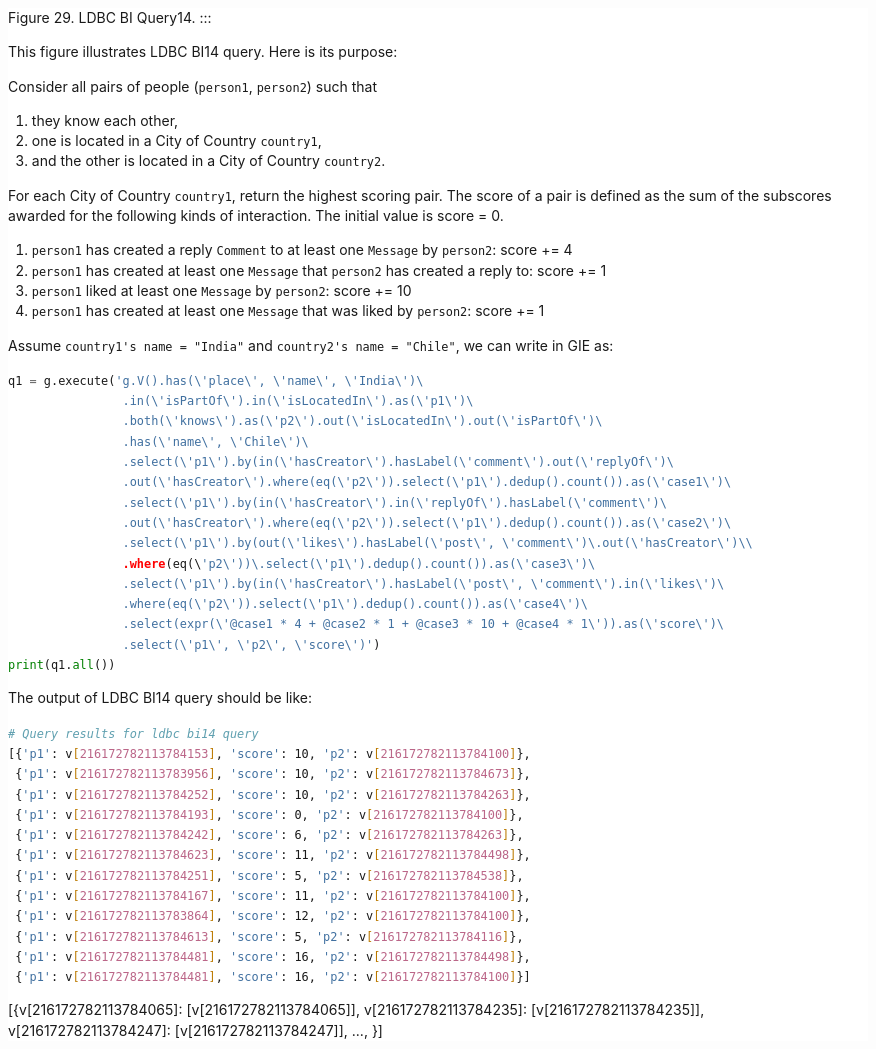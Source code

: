 Figure 29. LDBC BI Query14.
:::

This figure illustrates LDBC BI14 query. Here is its purpose:

Consider all pairs of people (`person1`, `person2`) such that

1. they know each other,
2. one is located in a City of Country `country1`,
3. and the other is located in a City of Country `country2`.

For each City of Country `country1`, return the highest scoring pair. The score of a pair is defined as the sum of the subscores awarded for the following kinds of interaction. The initial value is score = 0.

1. `person1` has created a reply `Comment` to at least one `Message` by `person2`: score += 4
2. `person1` has created at least one `Message` that `person2` has created a reply to: score += 1
3. `person1` liked at least one `Message` by `person2`: score += 10
4. `person1` has created at least one `Message` that was liked by `person2`: score += 1

Assume `country1's name = "India"` and `country2's name = "Chile"`, we can write in GIE as:

```python
q1 = g.execute('g.V().has(\'place\', \'name\', \'India\')\
                .in(\'isPartOf\').in(\'isLocatedIn\').as(\'p1\')\
                .both(\'knows\').as(\'p2\').out(\'isLocatedIn\').out(\'isPartOf\')\
                .has(\'name\', \'Chile\')\
                .select(\'p1\').by(in(\'hasCreator\').hasLabel(\'comment\').out(\'replyOf\')\
                .out(\'hasCreator\').where(eq(\'p2\')).select(\'p1\').dedup().count()).as(\'case1\')\
                .select(\'p1\').by(in(\'hasCreator\').in(\'replyOf\').hasLabel(\'comment\')\
                .out(\'hasCreator\').where(eq(\'p2\')).select(\'p1\').dedup().count()).as(\'case2\')\
                .select(\'p1\').by(out(\'likes\').hasLabel(\'post\', \'comment\')\.out(\'hasCreator\')\\
                .where(eq(\'p2\'))\.select(\'p1\').dedup().count()).as(\'case3\')\
                .select(\'p1\').by(in(\'hasCreator\').hasLabel(\'post\', \'comment\').in(\'likes\')\
                .where(eq(\'p2\')).select(\'p1\').dedup().count()).as(\'case4\')\
                .select(expr(\'@case1 * 4 + @case2 * 1 + @case3 * 10 + @case4 * 1\')).as(\'score\')\
                .select(\'p1\', \'p2\', \'score\')')
print(q1.all())
```

The output of LDBC BI14 query should be like:

```bash
# Query results for ldbc bi14 query
[{'p1': v[216172782113784153], 'score': 10, 'p2': v[216172782113784100]},
 {'p1': v[216172782113783956], 'score': 10, 'p2': v[216172782113784673]},
 {'p1': v[216172782113784252], 'score': 10, 'p2': v[216172782113784263]},
 {'p1': v[216172782113784193], 'score': 0, 'p2': v[216172782113784100]},
 {'p1': v[216172782113784242], 'score': 6, 'p2': v[216172782113784263]},
 {'p1': v[216172782113784623], 'score': 11, 'p2': v[216172782113784498]},
 {'p1': v[216172782113784251], 'score': 5, 'p2': v[216172782113784538]},
 {'p1': v[216172782113784167], 'score': 11, 'p2': v[216172782113784100]},
 {'p1': v[216172782113783864], 'score': 12, 'p2': v[216172782113784100]},
 {'p1': v[216172782113784613], 'score': 5, 'p2': v[216172782113784116]},
 {'p1': v[216172782113784481], 'score': 16, 'p2': v[216172782113784498]},
 {'p1': v[216172782113784481], 'score': 16, 'p2': v[216172782113784100]}]
```


[{v[216172782113784065]: [v[216172782113784065]], v[216172782113784235]: [v[216172782113784235]], v[216172782113784247]: [v[216172782113784247]], ..., }]